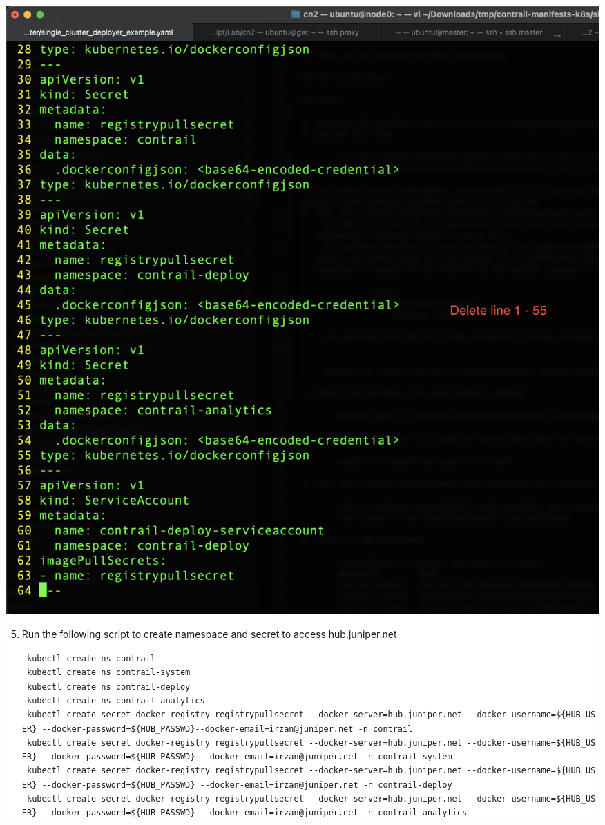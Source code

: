 ![delete_lines_2.png](images/delete_lines_2.png)

5. Run the following script to create namespace and secret to access hub.juniper.net

        kubectl create ns contrail
        kubectl create ns contrail-system
        kubectl create ns contrail-deploy
        kubectl create ns contrail-analytics
        kubectl create secret docker-registry registrypullsecret --docker-server=hub.juniper.net --docker-username=${HUB_USER} --docker-password=${HUB_PASSWD}--docker-email=irzan@juniper.net -n contrail
        kubectl create secret docker-registry registrypullsecret --docker-server=hub.juniper.net --docker-username=${HUB_USER} --docker-password=${HUB_PASSWD} --docker-email=irzan@juniper.net -n contrail-system
        kubectl create secret docker-registry registrypullsecret --docker-server=hub.juniper.net --docker-username=${HUB_USER} --docker-password=${HUB_PASSWD} --docker-email=irzan@juniper.net -n contrail-deploy
        kubectl create secret docker-registry registrypullsecret --docker-server=hub.juniper.net --docker-username=${HUB_USER} --docker-password=${HUB_PASSWD} --docker-email=irzan@juniper.net -n contrail-analytics
